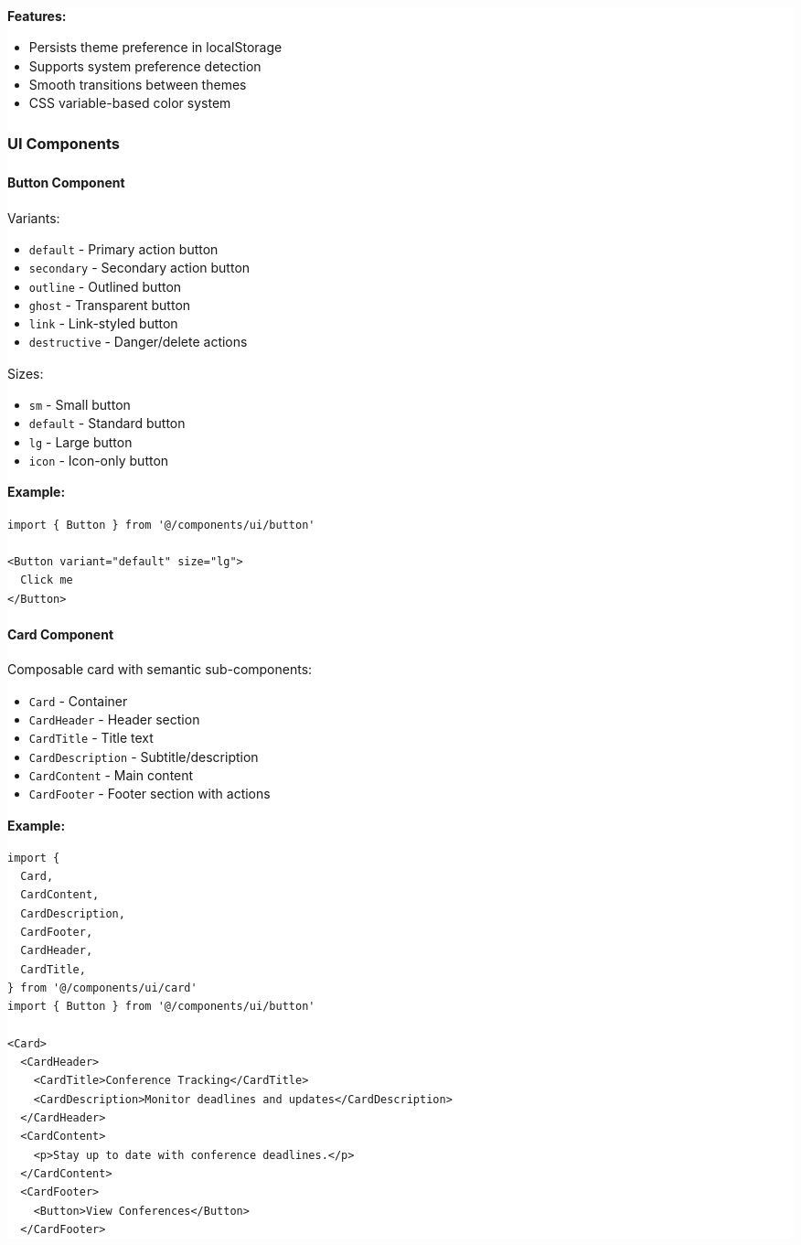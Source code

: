 **Features:**
- Persists theme preference in localStorage
- Supports system preference detection
- Smooth transitions between themes
- CSS variable-based color system

### UI Components

#### Button Component

Variants:
- `default` - Primary action button
- `secondary` - Secondary action button
- `outline` - Outlined button
- `ghost` - Transparent button
- `link` - Link-styled button
- `destructive` - Danger/delete actions

Sizes:
- `sm` - Small button
- `default` - Standard button
- `lg` - Large button
- `icon` - Icon-only button

**Example:**
```tsx
import { Button } from '@/components/ui/button'

<Button variant="default" size="lg">
  Click me
</Button>
```

#### Card Component

Composable card with semantic sub-components:
- `Card` - Container
- `CardHeader` - Header section
- `CardTitle` - Title text
- `CardDescription` - Subtitle/description
- `CardContent` - Main content
- `CardFooter` - Footer section with actions

**Example:**
```tsx
import {
  Card,
  CardContent,
  CardDescription,
  CardFooter,
  CardHeader,
  CardTitle,
} from '@/components/ui/card'
import { Button } from '@/components/ui/button'

<Card>
  <CardHeader>
    <CardTitle>Conference Tracking</CardTitle>
    <CardDescription>Monitor deadlines and updates</CardDescription>
  </CardHeader>
  <CardContent>
    <p>Stay up to date with conference deadlines.</p>
  </CardContent>
  <CardFooter>
    <Button>View Conferences</Button>
  </CardFooter>
```